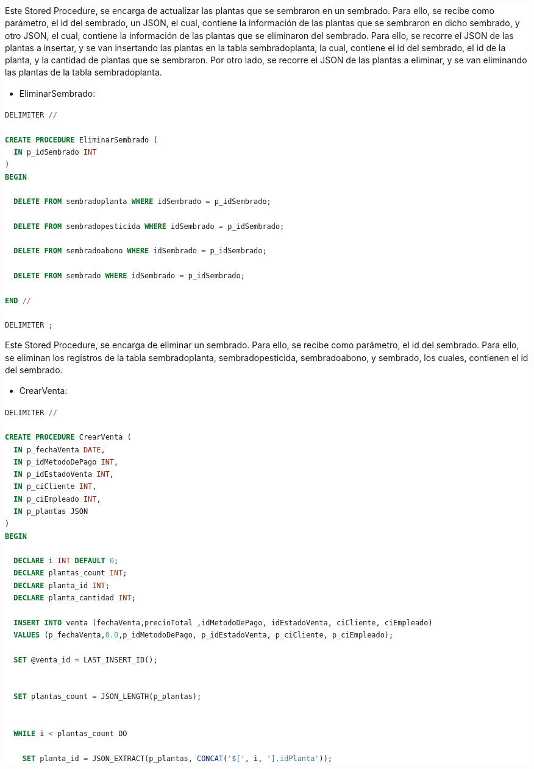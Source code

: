 Este Stored Procedure, se encarga de actualizar las plantas que se sembraron en un sembrado. Para ello, se recibe como parámetro, el id del sembrado, un JSON, el cual, contiene la información de las plantas que se sembraron en dicho sembrado, y otro JSON, el cual, contiene la información de las plantas que se eliminaron del sembrado. Para ello, se recorre el JSON de las plantas a insertar, y se van insertando las plantas en la tabla sembradoplanta, la cual, contiene el id del sembrado, el id de la planta, y la cantidad de plantas que se sembraron. Por otro lado, se recorre el JSON de las plantas a eliminar, y se van eliminando las plantas de la tabla sembradoplanta.

- EliminarSembrado:
```sql
DELIMITER //

CREATE PROCEDURE EliminarSembrado (
  IN p_idSembrado INT
)
BEGIN

  DELETE FROM sembradoplanta WHERE idSembrado = p_idSembrado;

  DELETE FROM sembradopesticida WHERE idSembrado = p_idSembrado;

  DELETE FROM sembradoabono WHERE idSembrado = p_idSembrado;

  DELETE FROM sembrado WHERE idSembrado = p_idSembrado;

END //

DELIMITER ;
```

Este Stored Procedure, se encarga de eliminar un sembrado. Para ello, se recibe como parámetro, el id del sembrado. Para ello, se eliminan los registros de la tabla sembradoplanta, sembradopesticida, sembradoabono, y sembrado, los cuales, contienen el id del sembrado.

- CrearVenta:
```sql
DELIMITER //

CREATE PROCEDURE CrearVenta (
  IN p_fechaVenta DATE,
  IN p_idMetodoDePago INT,
  IN p_idEstadoVenta INT,
  IN p_ciCliente INT,
  IN p_ciEmpleado INT,
  IN p_plantas JSON
)
BEGIN

  DECLARE i INT DEFAULT 0;
  DECLARE plantas_count INT;
  DECLARE planta_id INT;
  DECLARE planta_cantidad INT;

  INSERT INTO venta (fechaVenta,precioTotal ,idMetodoDePago, idEstadoVenta, ciCliente, ciEmpleado)
  VALUES (p_fechaVenta,0.0,p_idMetodoDePago, p_idEstadoVenta, p_ciCliente, p_ciEmpleado);

  SET @venta_id = LAST_INSERT_ID();


  SET plantas_count = JSON_LENGTH(p_plantas);


  WHILE i < plantas_count DO

    SET planta_id = JSON_EXTRACT(p_plantas, CONCAT('$[', i, '].idPlanta'));
```